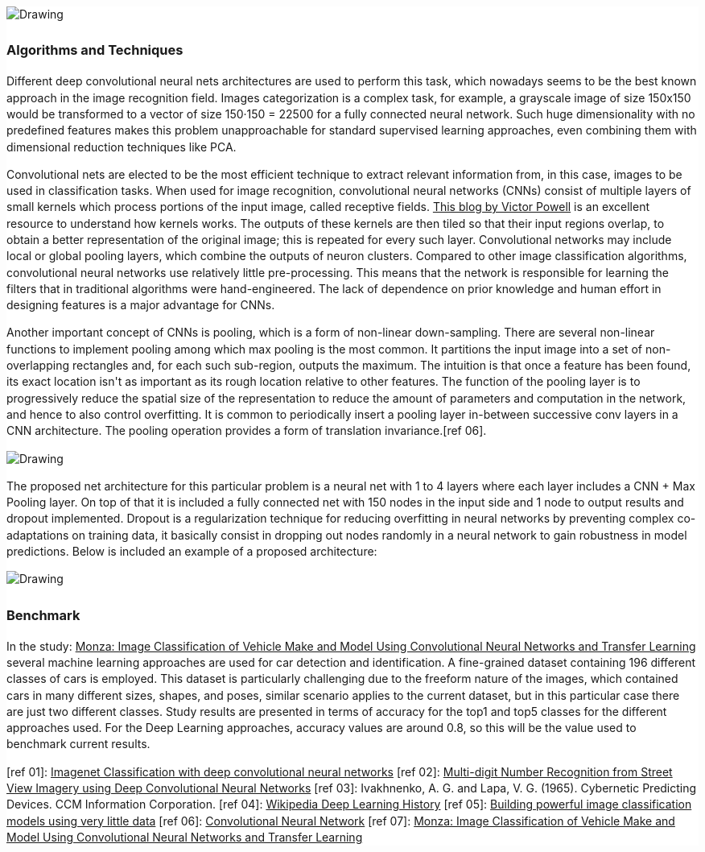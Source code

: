 <img src="images/image_transformations.png" alt="Drawing" style="width: 800px;">

### Algorithms and Techniques

Different deep convolutional neural nets architectures are used to perform this task, which nowadays seems to be the best known approach in the image recognition field. Images categorization is a complex task, for example, a grayscale image of size 150x150 would be transformed to a vector of size 150·150 = 22500 for a fully connected neural network. Such huge dimensionality with no predefined features makes this problem unapproachable for standard supervised learning approaches, even combining them with dimensional reduction techniques like PCA. 

Convolutional nets are elected to be the most efficient technique to extract relevant information from, in this case, images to be used in classification tasks. When used for image recognition, convolutional neural networks (CNNs) consist of multiple layers of small kernels which process portions of the input image, called receptive fields. [This blog by Victor Powell](http://setosa.io/ev/image-kernels/) is an excellent resource to understand how kernels works. The outputs of these kernels are then tiled so that their input regions overlap, to obtain a better representation of the original image; this is repeated for every such layer. Convolutional networks may include local or global pooling layers, which combine the outputs of neuron clusters. Compared to other image classification algorithms, convolutional neural networks use relatively little pre-processing. This means that the network is responsible for learning the filters that in traditional algorithms were hand-engineered. The lack of dependence on prior knowledge and human effort in designing features is a major advantage for CNNs.

Another important concept of CNNs is pooling, which is a form of non-linear down-sampling. There are several non-linear functions to implement pooling among which max pooling is the most common. It partitions the input image into a set of non-overlapping rectangles and, for each such sub-region, outputs the maximum. The intuition is that once a feature has been found, its exact location isn't as important as its rough location relative to other features. The function of the pooling layer is to progressively reduce the spatial size of the representation to reduce the amount of parameters and computation in the network, and hence to also control overfitting. It is common to periodically insert a pooling layer in-between successive conv layers in a CNN architecture. The pooling operation provides a form of translation invariance.[ref 06].

<img src="images/cnn_pooling.png" alt="Drawing" style="width: 400px;">

The proposed net architecture for this particular problem is a neural net with 1 to 4 layers where each layer includes a CNN + Max Pooling layer. On top of that it is included a fully connected net with 150 nodes in the input side and 1 node to output results and dropout implemented. Dropout is a regularization technique for reducing overfitting in neural networks by preventing complex co-adaptations on training data, it basically consist in dropping out nodes randomly in a neural network to gain robustness in model predictions. Below is included an example of a proposed architecture:

<img src="images/neural_net.png" alt="Drawing" style="width: 800px;">


### Benchmark

In the study: [Monza: Image Classification of Vehicle Make and Model Using Convolutional Neural Networks and Transfer Learning](http://cs231n.stanford.edu/reports/lediurfinal.pdf) several machine learning approaches are used for car detection and identification. A fine-grained dataset containing 196 different classes of cars is employed. This dataset is particularly challenging due to the freeform nature of the images, which contained cars in many different sizes, shapes, and poses, similar scenario applies to the current dataset, but in this particular case there are just two different classes. Study results are presented in terms of accuracy for the top1 and top5 classes for the different approaches used. For the Deep Learning approaches, accuracy values are around 0.8, so this will be the value used to benchmark current results.


[ref 01]: [Imagenet Classification with deep convolutional neural networks](https://papers.nips.cc/paper/4824-imagenet-classification-with-deep-convolutional-neural-networks.pdf)
[ref 02]: [Multi-digit Number Recognition from Street View Imagery using Deep Convolutional Neural Networks](http://static.googleusercontent.com/media/research.google.com/es//pubs/archive/42241.pdf)
[ref 03]: Ivakhnenko, A. G. and Lapa, V. G. (1965). Cybernetic Predicting Devices. CCM Information Corporation.
[ref 04]: [Wikipedia Deep Learning History](https://en.wikipedia.org/wiki/Deep_learning#History)
[ref 05]: [Building powerful image classification models using very little data](https://blog.keras.io/building-powerful-image-classification-models-using-very-little-data.html)
[ref 06]: [Convolutional Neural Network](https://en.wikipedia.org/wiki/Convolutional_neural_network)
[ref 07]: [Monza: Image Classification of Vehicle Make and Model Using Convolutional Neural Networks and Transfer Learning](http://cs231n.stanford.edu/reports/lediurfinal.pdf)